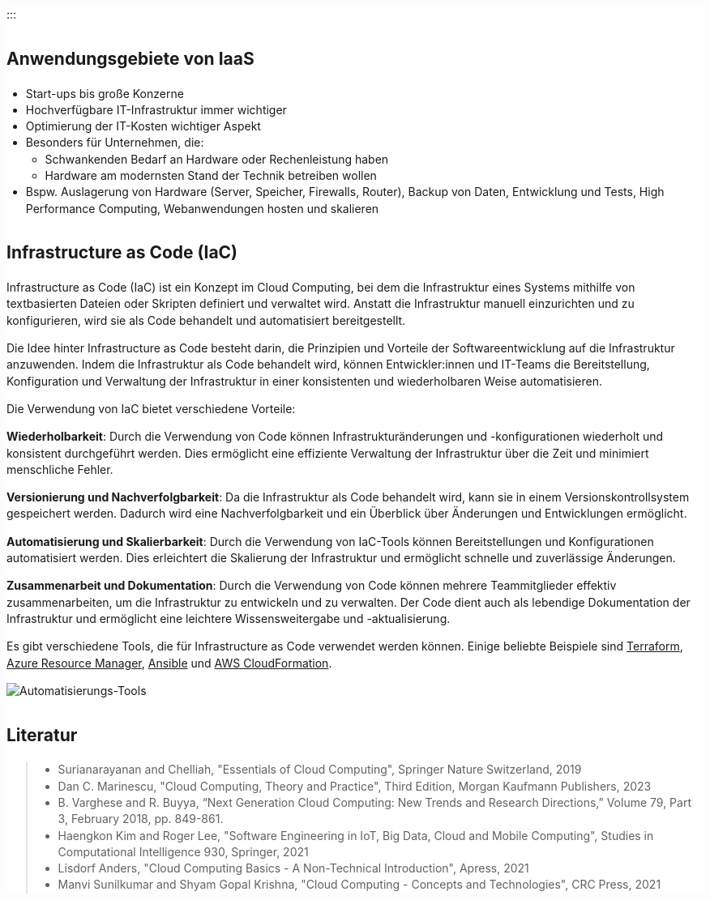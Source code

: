 :::

## Anwendungsgebiete von IaaS

* Start-ups bis große Konzerne
* Hochverfügbare IT-Infrastruktur immer wichtiger
* Optimierung der IT-Kosten wichtiger Aspekt
* Besonders für Unternehmen, die:
  * Schwankenden Bedarf an Hardware oder Rechenleistung haben
  * Hardware am modernsten Stand der Technik betreiben wollen
* Bspw. Auslagerung von Hardware (Server, Speicher, Firewalls, Router), Backup von Daten, Entwicklung und Tests, High Performance Computing, Webanwendungen hosten und skalieren


## Infrastructure as Code (IaC)
Infrastructure as Code (IaC) ist ein Konzept im Cloud Computing, bei dem die Infrastruktur eines Systems mithilfe von textbasierten Dateien oder Skripten definiert und verwaltet wird. Anstatt die Infrastruktur manuell einzurichten und zu konfigurieren, wird sie als Code behandelt und automatisiert bereitgestellt.

Die Idee hinter Infrastructure as Code besteht darin, die Prinzipien und Vorteile der Softwareentwicklung auf die Infrastruktur anzuwenden. Indem die Infrastruktur als Code behandelt wird, können Entwickler:innen und IT-Teams die Bereitstellung, Konfiguration und Verwaltung der Infrastruktur in einer konsistenten und wiederholbaren Weise automatisieren.

Die Verwendung von IaC bietet verschiedene Vorteile:

**Wiederholbarkeit**: Durch die Verwendung von Code können Infrastrukturänderungen und -konfigurationen wiederholt und konsistent durchgeführt werden. Dies ermöglicht eine effiziente Verwaltung der Infrastruktur über die Zeit und minimiert menschliche Fehler.

**Versionierung und Nachverfolgbarkeit**: Da die Infrastruktur als Code behandelt wird, kann sie in einem Versionskontrollsystem gespeichert werden. Dadurch wird eine Nachverfolgbarkeit und ein Überblick über Änderungen und Entwicklungen ermöglicht.

**Automatisierung und Skalierbarkeit**: Durch die Verwendung von IaC-Tools können Bereitstellungen und Konfigurationen automatisiert werden. Dies erleichtert die Skalierung der Infrastruktur und ermöglicht schnelle und zuverlässige Änderungen.

**Zusammenarbeit und Dokumentation**: Durch die Verwendung von Code können mehrere Teammitglieder effektiv zusammenarbeiten, um die Infrastruktur zu entwickeln und zu verwalten. Der Code dient auch als lebendige Dokumentation der Infrastruktur und ermöglicht eine leichtere Wissensweitergabe und -aktualisierung.

Es gibt verschiedene Tools, die für Infrastructure as Code verwendet werden können. Einige beliebte Beispiele sind [Terraform](https://www.terraform.io/), [Azure Resource Manager](https://learn.microsoft.com/en-us/azure/azure-resource-manager/management/overview), [Ansible](https://www.ansible.com/) und [AWS CloudFormation](https://aws.amazon.com/de/cloudformation/).

![Automatisierungs-Tools](./img/automatisierungstools.png)

## Literatur
> * Surianarayanan and Chelliah, "Essentials of Cloud Computing", Springer Nature Switzerland, 2019
> * Dan C. Marinescu, "Cloud Computing, Theory and Practice", Third Edition, Morgan Kaufmann Publishers, 2023
> * B. Varghese and R. Buyya, “Next Generation Cloud Computing: New Trends and Research Directions,” Volume 79, Part 3, February 2018, pp. 849-861.
> * Haengkon Kim and Roger Lee, "Software Engineering in IoT, Big Data, Cloud and Mobile Computing", Studies in Computational Intelligence 930, Springer, 2021
> * Lisdorf Anders, "Cloud Computing Basics - A Non-Technical Introduction", Apress, 2021
> * Manvi Sunilkumar and Shyam Gopal Krishna, "Cloud Computing - Concepts and Technologies", CRC Press, 2021
